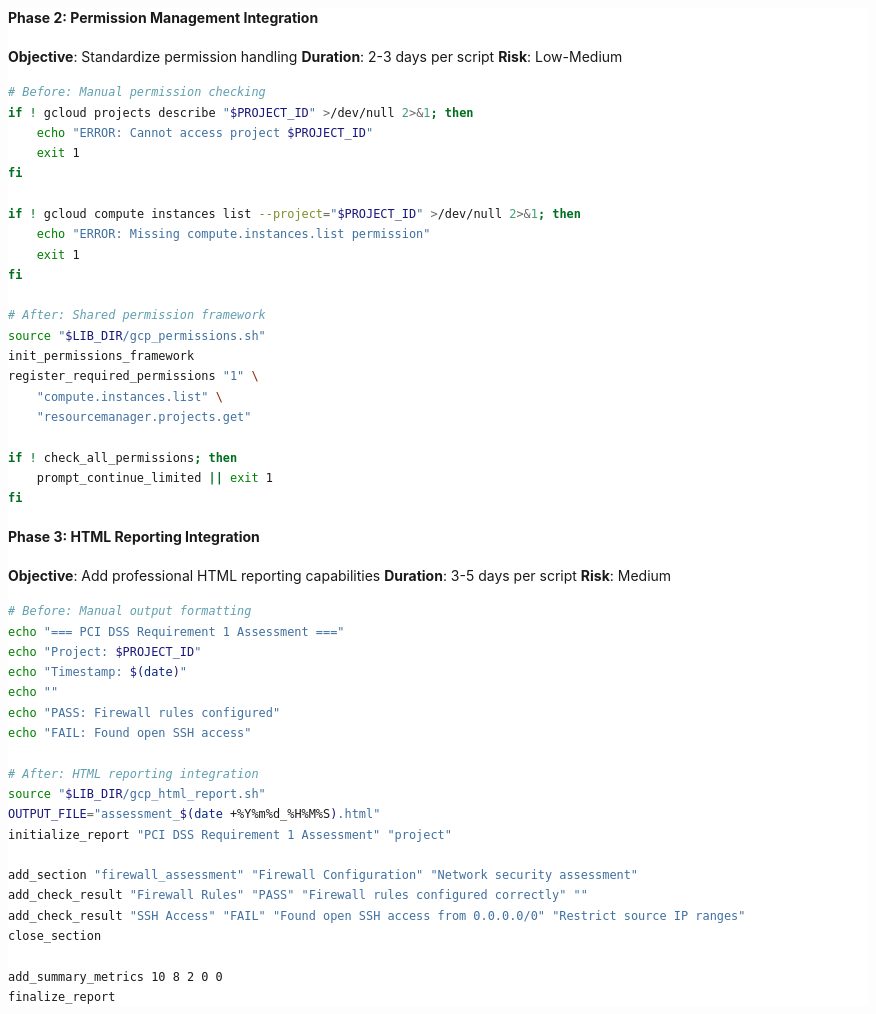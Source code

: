 ```bash
```

#### Phase 2: Permission Management Integration
**Objective**: Standardize permission handling
**Duration**: 2-3 days per script
**Risk**: Low-Medium

```bash
# Before: Manual permission checking
if ! gcloud projects describe "$PROJECT_ID" >/dev/null 2>&1; then
    echo "ERROR: Cannot access project $PROJECT_ID"
    exit 1
fi

if ! gcloud compute instances list --project="$PROJECT_ID" >/dev/null 2>&1; then
    echo "ERROR: Missing compute.instances.list permission"
    exit 1
fi

# After: Shared permission framework
source "$LIB_DIR/gcp_permissions.sh"
init_permissions_framework
register_required_permissions "1" \
    "compute.instances.list" \
    "resourcemanager.projects.get"

if ! check_all_permissions; then
    prompt_continue_limited || exit 1
fi
```

#### Phase 3: HTML Reporting Integration
**Objective**: Add professional HTML reporting capabilities
**Duration**: 3-5 days per script
**Risk**: Medium

```bash
# Before: Manual output formatting
echo "=== PCI DSS Requirement 1 Assessment ==="
echo "Project: $PROJECT_ID"
echo "Timestamp: $(date)"
echo ""
echo "PASS: Firewall rules configured"
echo "FAIL: Found open SSH access"

# After: HTML reporting integration
source "$LIB_DIR/gcp_html_report.sh"
OUTPUT_FILE="assessment_$(date +%Y%m%d_%H%M%S).html"
initialize_report "PCI DSS Requirement 1 Assessment" "project"

add_section "firewall_assessment" "Firewall Configuration" "Network security assessment"
add_check_result "Firewall Rules" "PASS" "Firewall rules configured correctly" ""
add_check_result "SSH Access" "FAIL" "Found open SSH access from 0.0.0.0/0" "Restrict source IP ranges"
close_section

add_summary_metrics 10 8 2 0 0
finalize_report
```
